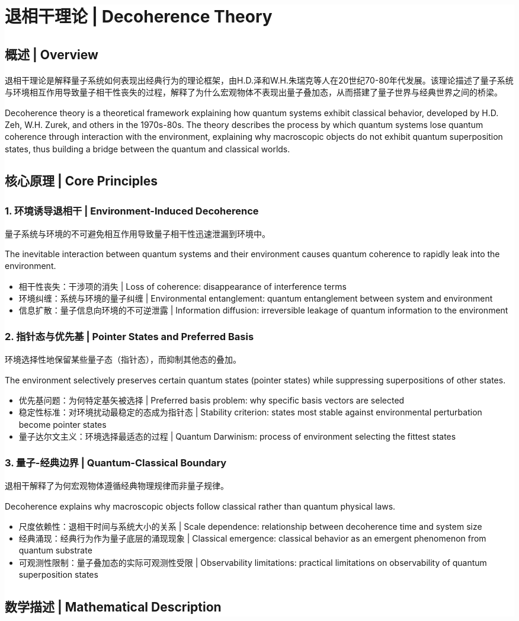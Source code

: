 # 退相干理论 | Decoherence Theory

## 概述 | Overview

退相干理论是解释量子系统如何表现出经典行为的理论框架，由H.D.泽和W.H.朱瑞克等人在20世纪70-80年代发展。该理论描述了量子系统与环境相互作用导致量子相干性丧失的过程，解释了为什么宏观物体不表现出量子叠加态，从而搭建了量子世界与经典世界之间的桥梁。

Decoherence theory is a theoretical framework explaining how quantum systems exhibit classical behavior, developed by H.D. Zeh, W.H. Zurek, and others in the 1970s-80s. The theory describes the process by which quantum systems lose quantum coherence through interaction with the environment, explaining why macroscopic objects do not exhibit quantum superposition states, thus building a bridge between the quantum and classical worlds.

## 核心原理 | Core Principles

### 1. 环境诱导退相干 | Environment-Induced Decoherence

量子系统与环境的不可避免相互作用导致量子相干性迅速泄漏到环境中。

The inevitable interaction between quantum systems and their environment causes quantum coherence to rapidly leak into the environment.

- 相干性丧失：干涉项的消失 | Loss of coherence: disappearance of interference terms
- 环境纠缠：系统与环境的量子纠缠 | Environmental entanglement: quantum entanglement between system and environment
- 信息扩散：量子信息向环境的不可逆泄露 | Information diffusion: irreversible leakage of quantum information to the environment

### 2. 指针态与优先基 | Pointer States and Preferred Basis

环境选择性地保留某些量子态（指针态），而抑制其他态的叠加。

The environment selectively preserves certain quantum states (pointer states) while suppressing superpositions of other states.

- 优先基问题：为何特定基矢被选择 | Preferred basis problem: why specific basis vectors are selected
- 稳定性标准：对环境扰动最稳定的态成为指针态 | Stability criterion: states most stable against environmental perturbation become pointer states
- 量子达尔文主义：环境选择最适态的过程 | Quantum Darwinism: process of environment selecting the fittest states

### 3. 量子-经典边界 | Quantum-Classical Boundary

退相干解释了为何宏观物体遵循经典物理规律而非量子规律。

Decoherence explains why macroscopic objects follow classical rather than quantum physical laws.

- 尺度依赖性：退相干时间与系统大小的关系 | Scale dependence: relationship between decoherence time and system size
- 经典涌现：经典行为作为量子底层的涌现现象 | Classical emergence: classical behavior as an emergent phenomenon from quantum substrate
- 可观测性限制：量子叠加态的实际可观测性受限 | Observability limitations: practical limitations on observability of quantum superposition states

## 数学描述 | Mathematical Description
